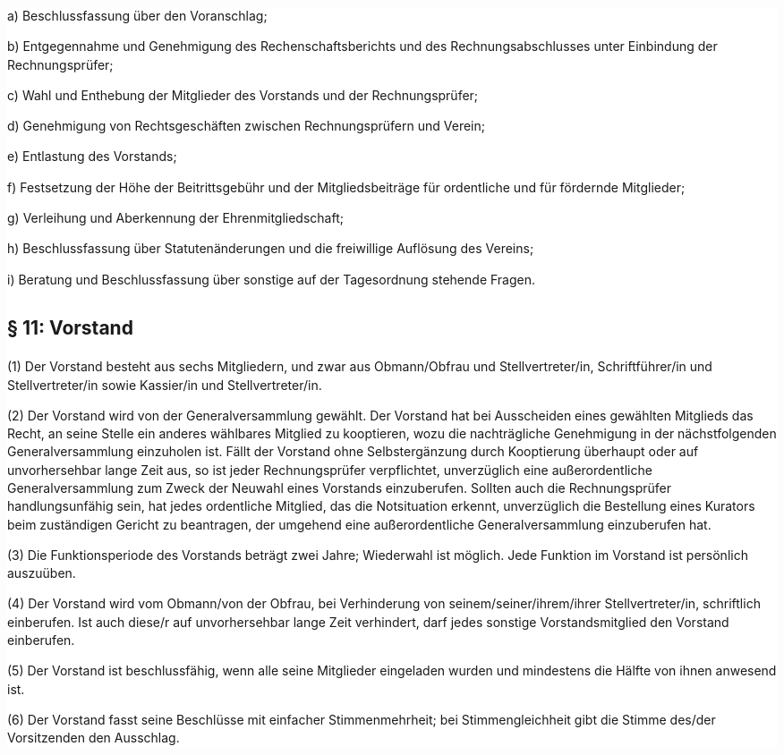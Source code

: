 a) Beschlussfassung über den Voranschlag;

b) Entgegennahme und Genehmigung des Rechenschaftsberichts und des Rechnungsabschlusses unter Einbindung der Rechnungsprüfer;

c) Wahl und Enthebung der Mitglieder des Vorstands und der Rechnungsprüfer;

d) Genehmigung von Rechtsgeschäften zwischen Rechnungsprüfern und Verein;

e) Entlastung des Vorstands;

f) Festsetzung der Höhe der Beitrittsgebühr und der Mitgliedsbeiträge für ordentliche und für fördernde Mitglieder;

g) Verleihung und Aberkennung der Ehrenmitgliedschaft;

h) Beschlussfassung über Statutenänderungen und die freiwillige Auflösung des Vereins;

i) Beratung und Beschlussfassung über sonstige auf der Tagesordnung stehende Fragen.


§ 11: Vorstand
--------------

(1) Der Vorstand besteht aus sechs Mitgliedern, und zwar aus Obmann/Obfrau und Stellvertreter/in, Schriftführer/in und
Stellvertreter/in sowie Kassier/in und Stellvertreter/in.

(2) Der Vorstand wird von der Generalversammlung gewählt. Der Vorstand hat bei Ausscheiden eines gewählten
Mitglieds das Recht, an seine Stelle ein anderes wählbares Mitglied zu kooptieren, wozu die nachträgliche
Genehmigung in der nächstfolgenden Generalversammlung einzuholen ist. Fällt der Vorstand ohne Selbstergänzung
durch Kooptierung überhaupt oder auf unvorhersehbar lange Zeit aus, so ist jeder Rechnungsprüfer verpflichtet,
unverzüglich eine außerordentliche Generalversammlung zum Zweck der Neuwahl eines Vorstands einzuberufen.
Sollten auch die Rechnungsprüfer handlungsunfähig sein, hat jedes ordentliche Mitglied, das die Notsituation
erkennt, unverzüglich die Bestellung eines Kurators beim zuständigen Gericht zu beantragen, der umgehend eine
außerordentliche Generalversammlung einzuberufen hat.

(3) Die Funktionsperiode des Vorstands beträgt zwei Jahre; Wiederwahl ist möglich.
Jede Funktion im Vorstand ist persönlich auszuüben.

(4) Der Vorstand wird vom Obmann/von der Obfrau, bei Verhinderung von seinem/seiner/ihrem/ihrer Stellvertreter/in,
schriftlich einberufen. Ist auch diese/r auf unvorhersehbar lange Zeit verhindert, darf jedes
sonstige Vorstandsmitglied den Vorstand einberufen.

(5) Der Vorstand ist beschlussfähig, wenn alle seine Mitglieder eingeladen wurden und mindestens die Hälfte von
ihnen anwesend ist.

(6) Der Vorstand fasst seine Beschlüsse mit einfacher Stimmenmehrheit; bei Stimmengleichheit gibt die Stimme des/der
Vorsitzenden den Ausschlag.
